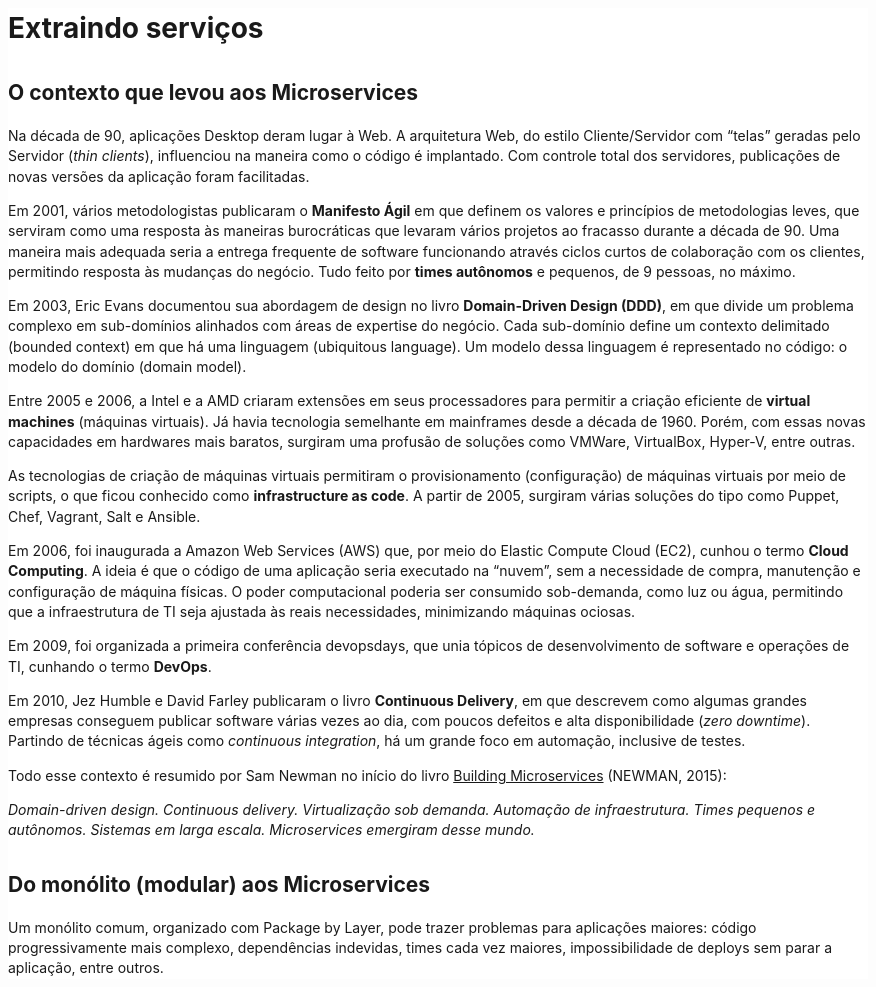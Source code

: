 # Extraindo serviços

## O contexto que levou aos Microservices

Na década de 90, aplicações Desktop deram lugar à Web. A arquitetura Web, do estilo Cliente/Servidor com “telas” geradas pelo Servidor (_thin clients_), influenciou na maneira como o código é implantado. Com controle total dos servidores, publicações de novas versões da aplicação foram facilitadas.

Em 2001, vários metodologistas publicaram o **Manifesto Ágil** em que definem os valores e princípios de metodologias leves, que serviram como uma resposta às maneiras burocráticas que levaram vários projetos ao fracasso durante a década de 90. Uma maneira mais adequada seria a entrega frequente de software funcionando através ciclos curtos de colaboração com os clientes, permitindo resposta às mudanças do negócio. Tudo feito por **times autônomos** e pequenos, de 9 pessoas, no máximo.

Em 2003, Eric Evans documentou sua abordagem de design no livro **Domain-Driven Design (DDD)**, em que divide um problema complexo em sub-domínios alinhados com áreas de expertise do negócio. Cada sub-domínio define um contexto delimitado (bounded context) em que há uma linguagem (ubiquitous language). Um modelo dessa linguagem é representado no código: o modelo do domínio (domain model).

Entre 2005 e 2006, a Intel e a AMD criaram extensões em seus processadores para permitir a criação eficiente de **virtual machines** (máquinas virtuais). Já havia tecnologia semelhante em mainframes desde a década de 1960. Porém, com essas novas capacidades em hardwares mais baratos, surgiram uma profusão de soluções como VMWare, VirtualBox, Hyper-V, entre outras.

As tecnologias de criação de máquinas virtuais permitiram o provisionamento (configuração) de máquinas virtuais por meio de scripts, o que ficou conhecido como **infrastructure as code**. A partir de 2005, surgiram várias soluções do tipo como Puppet, Chef, Vagrant, Salt e Ansible.

Em 2006, foi inaugurada a Amazon Web Services (AWS) que, por meio do Elastic Compute Cloud (EC2), cunhou o termo **Cloud Computing**. A ideia é que o código de uma aplicação seria executado na “nuvem”, sem a necessidade de compra, manutenção e configuração de máquina físicas. O poder computacional poderia ser consumido sob-demanda, como luz ou água, permitindo que a infraestrutura de TI seja ajustada às reais necessidades, minimizando máquinas ociosas. 

Em 2009, foi organizada a primeira conferência devopsdays, que unia tópicos de desenvolvimento de software e operações de TI, cunhando o termo **DevOps**.

Em 2010, Jez Humble e David Farley publicaram o livro **Continuous Delivery**, em que descrevem como algumas grandes empresas conseguem publicar software várias vezes ao dia, com poucos defeitos e alta disponibilidade (_zero downtime_). Partindo de técnicas ágeis como _continuous integration_, há um grande foco em automação, inclusive de testes.

Todo esse contexto é resumido por Sam Newman no início do livro [Building Microservices](https://learning.oreilly.com/library/view/building-microservices/9781491950340/) (NEWMAN, 2015):

_Domain-driven design. Continuous delivery. Virtualização sob demanda. Automação de infraestrutura. Times pequenos e autônomos. Sistemas em larga escala. Microservices emergiram desse mundo._

## Do monólito (modular) aos Microservices

Um monólito comum, organizado com Package by Layer, pode trazer problemas para aplicações maiores: código progressivamente mais complexo, dependências indevidas, times cada vez maiores, impossibilidade de deploys sem parar a aplicação, entre outros.
